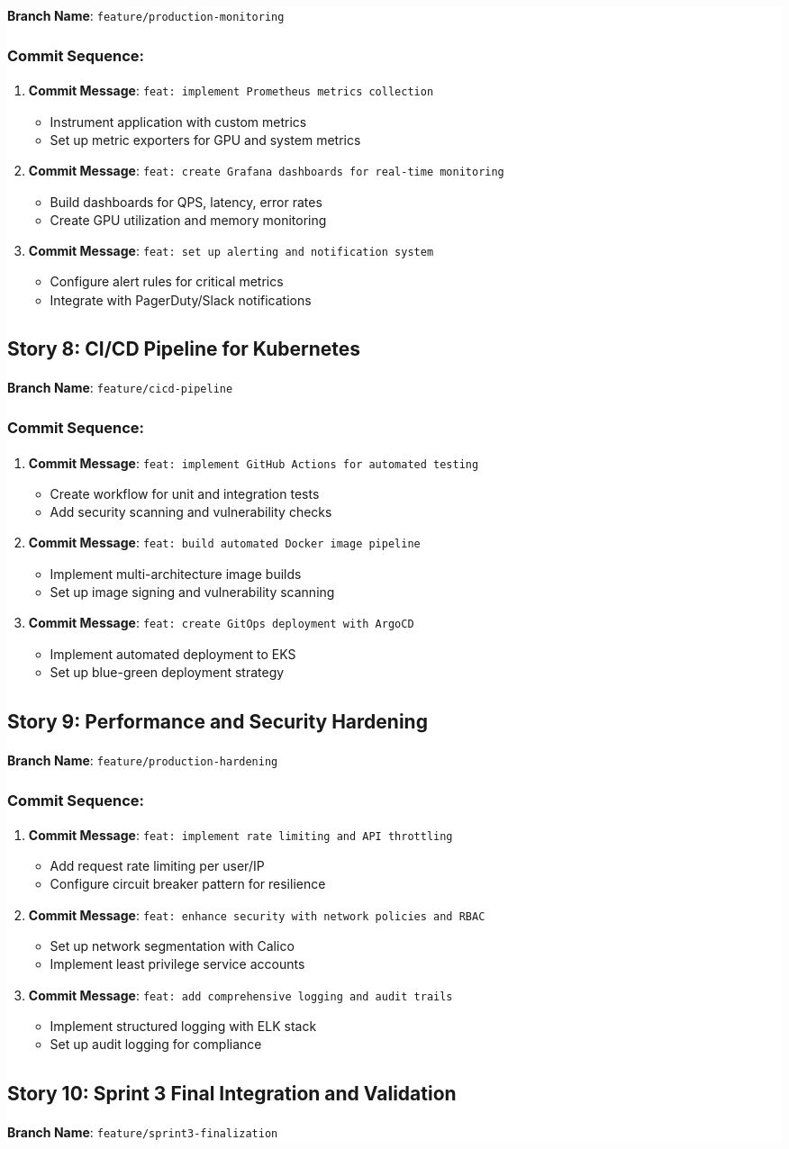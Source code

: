 **Branch Name**: `feature/production-monitoring`

### Commit Sequence:
1. **Commit Message**: `feat: implement Prometheus metrics collection`
   - Instrument application with custom metrics
   - Set up metric exporters for GPU and system metrics

2. **Commit Message**: `feat: create Grafana dashboards for real-time monitoring`
   - Build dashboards for QPS, latency, error rates
   - Create GPU utilization and memory monitoring

3. **Commit Message**: `feat: set up alerting and notification system`
   - Configure alert rules for critical metrics
   - Integrate with PagerDuty/Slack notifications

## Story 8: CI/CD Pipeline for Kubernetes

**Branch Name**: `feature/cicd-pipeline`

### Commit Sequence:
1. **Commit Message**: `feat: implement GitHub Actions for automated testing`
   - Create workflow for unit and integration tests
   - Add security scanning and vulnerability checks

2. **Commit Message**: `feat: build automated Docker image pipeline`
   - Implement multi-architecture image builds
   - Set up image signing and vulnerability scanning

3. **Commit Message**: `feat: create GitOps deployment with ArgoCD`
   - Implement automated deployment to EKS
   - Set up blue-green deployment strategy

## Story 9: Performance and Security Hardening

**Branch Name**: `feature/production-hardening`

### Commit Sequence:
1. **Commit Message**: `feat: implement rate limiting and API throttling`
   - Add request rate limiting per user/IP
   - Configure circuit breaker pattern for resilience

2. **Commit Message**: `feat: enhance security with network policies and RBAC`
   - Set up network segmentation with Calico
   - Implement least privilege service accounts

3. **Commit Message**: `feat: add comprehensive logging and audit trails`
   - Implement structured logging with ELK stack
   - Set up audit logging for compliance

## Story 10: Sprint 3 Final Integration and Validation

**Branch Name**: `feature/sprint3-finalization`
